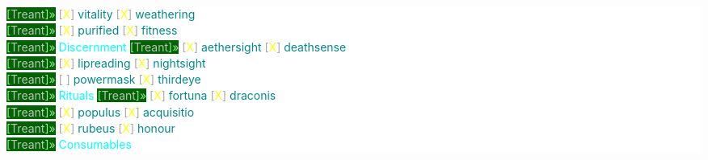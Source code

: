 </font><font color="#90EE90"><span style="color: #90EE90; background: #006400">[</span></font><font color="#C0C0C0"><span style="color: #C0C0C0; background: #006400">Treant</span></font><font color="#90EE90"><span style="color: #90EE90; background: #006400">]»</span></font><font color="#0080FF"> </font><font color="#A9A9A9">   [</font><font color="#FFFF00">X</font><font color="#A9A9A9">] </font><font color="#008B8B">vitality                 </font><font color="#A9A9A9">   [</font><font color="#FFFF00">X</font><font color="#A9A9A9">] </font><font color="#008B8B">weathering               
</font><font color="#90EE90"><span style="color: #90EE90; background: #006400">[</span></font><font color="#C0C0C0"><span style="color: #C0C0C0; background: #006400">Treant</span></font><font color="#90EE90"><span style="color: #90EE90; background: #006400">]»</span></font><font color="#0080FF"> </font><font color="#A9A9A9">   [</font><font color="#FFFF00">X</font><font color="#A9A9A9">] </font><font color="#008B8B">purified                 </font><font color="#A9A9A9">   [</font><font color="#FFFF00">X</font><font color="#A9A9A9">] </font><font color="#008B8B">fitness                  
</font><font color="#90EE90"><span style="color: #90EE90; background: #006400">[</span></font><font color="#C0C0C0"><span style="color: #C0C0C0; background: #006400">Treant</span></font><font color="#90EE90"><span style="color: #90EE90; background: #006400">]»</span></font><font color="#0080FF"> </font><font color="#00FFFF"> Discernment
</font><font color="#90EE90"><span style="color: #90EE90; background: #006400">[</span></font><font color="#C0C0C0"><span style="color: #C0C0C0; background: #006400">Treant</span></font><font color="#90EE90"><span style="color: #90EE90; background: #006400">]»</span></font><font color="#0080FF"> </font><font color="#A9A9A9">   [</font><font color="#FFFF00">X</font><font color="#A9A9A9">] </font><font color="#008B8B">aethersight              </font><font color="#A9A9A9">   [</font><font color="#FFFF00">X</font><font color="#A9A9A9">] </font><font color="#008B8B">deathsense               
</font><font color="#90EE90"><span style="color: #90EE90; background: #006400">[</span></font><font color="#C0C0C0"><span style="color: #C0C0C0; background: #006400">Treant</span></font><font color="#90EE90"><span style="color: #90EE90; background: #006400">]»</span></font><font color="#0080FF"> </font><font color="#A9A9A9">   [</font><font color="#FFFF00">X</font><font color="#A9A9A9">] </font><font color="#008B8B">lipreading               </font><font color="#A9A9A9">   [</font><font color="#FFFF00">X</font><font color="#A9A9A9">] </font><font color="#008B8B">nightsight               
</font><font color="#90EE90"><span style="color: #90EE90; background: #006400">[</span></font><font color="#C0C0C0"><span style="color: #C0C0C0; background: #006400">Treant</span></font><font color="#90EE90"><span style="color: #90EE90; background: #006400">]»</span></font><font color="#0080FF"> </font><font color="#A9A9A9">   [</font><font color="#0080FF"> </font><font color="#A9A9A9">] </font><font color="#008B8B">powermask                </font><font color="#A9A9A9">   [</font><font color="#FFFF00">X</font><font color="#A9A9A9">] </font><font color="#008B8B">thirdeye                 
</font><font color="#90EE90"><span style="color: #90EE90; background: #006400">[</span></font><font color="#C0C0C0"><span style="color: #C0C0C0; background: #006400">Treant</span></font><font color="#90EE90"><span style="color: #90EE90; background: #006400">]»</span></font><font color="#0080FF"> </font><font color="#00FFFF"> Rituals
</font><font color="#90EE90"><span style="color: #90EE90; background: #006400">[</span></font><font color="#C0C0C0"><span style="color: #C0C0C0; background: #006400">Treant</span></font><font color="#90EE90"><span style="color: #90EE90; background: #006400">]»</span></font><font color="#0080FF"> </font><font color="#A9A9A9">   [</font><font color="#FFFF00">X</font><font color="#A9A9A9">] </font><font color="#008B8B">fortuna                  </font><font color="#A9A9A9">   [</font><font color="#FFFF00">X</font><font color="#A9A9A9">] </font><font color="#008B8B">draconis                 
</font><font color="#90EE90"><span style="color: #90EE90; background: #006400">[</span></font><font color="#C0C0C0"><span style="color: #C0C0C0; background: #006400">Treant</span></font><font color="#90EE90"><span style="color: #90EE90; background: #006400">]»</span></font><font color="#0080FF"> </font><font color="#A9A9A9">   [</font><font color="#FFFF00">X</font><font color="#A9A9A9">] </font><font color="#008B8B">populus                  </font><font color="#A9A9A9">   [</font><font color="#FFFF00">X</font><font color="#A9A9A9">] </font><font color="#008B8B">acquisitio               
</font><font color="#90EE90"><span style="color: #90EE90; background: #006400">[</span></font><font color="#C0C0C0"><span style="color: #C0C0C0; background: #006400">Treant</span></font><font color="#90EE90"><span style="color: #90EE90; background: #006400">]»</span></font><font color="#0080FF"> </font><font color="#A9A9A9">   [</font><font color="#FFFF00">X</font><font color="#A9A9A9">] </font><font color="#008B8B">rubeus                   </font><font color="#A9A9A9">   [</font><font color="#FFFF00">X</font><font color="#A9A9A9">] </font><font color="#008B8B">honour                   
</font><font color="#90EE90"><span style="color: #90EE90; background: #006400">[</span></font><font color="#C0C0C0"><span style="color: #C0C0C0; background: #006400">Treant</span></font><font color="#90EE90"><span style="color: #90EE90; background: #006400">]»</span></font><font color="#0080FF"> </font><font color="#00FFFF"> Consumables